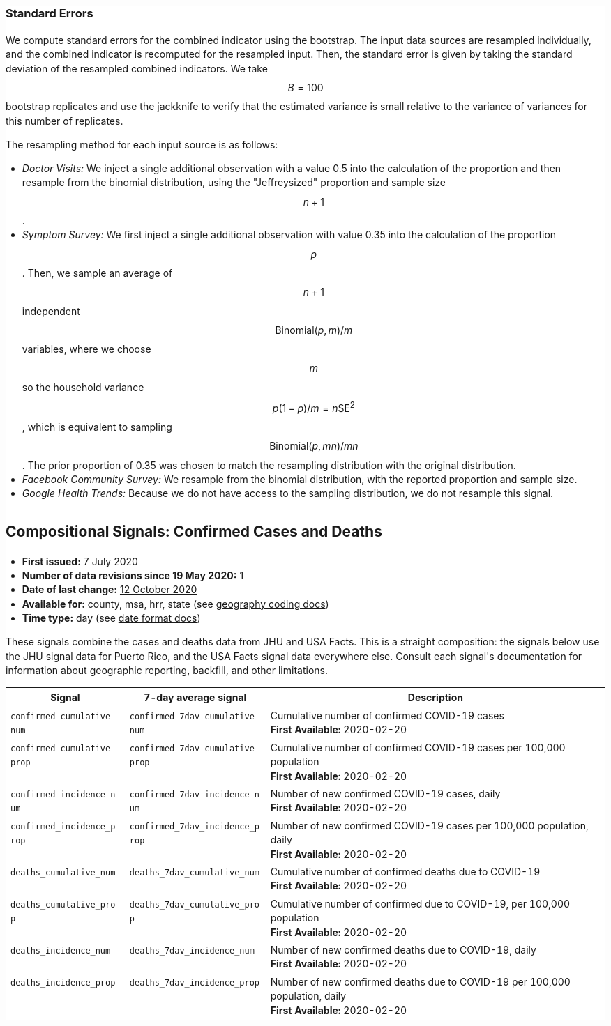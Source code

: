 ### Standard Errors

We compute standard errors for the combined indicator using the bootstrap.
The input data sources are resampled individually, and the combined indicator
is recomputed for the resampled input.  Then, the standard error is given by
taking the standard deviation of the resampled combined indicators. We take $$B=100$$ bootstrap replicates and use the jackknife to verify that the estimated variance is small relative to the variance of variances for this number of replicates.

The resampling method for each input source is as follows:

* *Doctor Visits:* We inject a single additional observation with a value 0.5 into
  the calculation of the proportion and then resample from the binomial
  distribution, using the "Jeffreysized" proportion and sample size $$n+1$$.
* *Symptom Survey:* We first inject a single additional observation with value
  0.35 into the calculation of the proportion $$p$$. Then, we sample an average of
  $$n+1$$ independent $$\text{Binomial}(p, m)/m$$ variables, where we choose $$m$$
  so the household variance $$p(1-p)/m = n\text{SE}^2$$, which is equivalent to
  sampling $$\text{Binomial}(p, mn) / mn$$. The prior proportion of 0.35 was
  chosen to match the resampling distribution with the original distribution.
* *Facebook Community Survey:* We resample from the binomial distribution, with
  the reported proportion and sample size.
* *Google Health Trends:* Because we do not have access to the sampling
  distribution, we do not resample this signal.


## Compositional Signals: Confirmed Cases and Deaths

* **First issued:** 7 July 2020
* **Number of data revisions since 19 May 2020:** 1
* **Date of last change:** [12 October 2020](../covidcast_changelog.md#indicator-combination)
* **Available for:** county, msa, hrr, state (see [geography coding docs](../covidcast_geography.md))
* **Time type:** day (see [date format docs](../covidcast_times.md))

These signals combine the cases and deaths data from JHU and USA Facts. This is
a straight composition: the signals below use the [JHU signal data](jhu-csse.md)
for Puerto Rico, and the [USA Facts signal data](usa-facts.md) everywhere else.
Consult each signal's documentation for information about geographic reporting,
backfill, and other limitations.

| Signal | 7-day average signal | Description |
| --- | --- | --- |
| `confirmed_cumulative_num` | `confirmed_7dav_cumulative_num` | Cumulative number of confirmed COVID-19 cases <br/> **First Available:** 2020-02-20 |
| `confirmed_cumulative_prop` | `confirmed_7dav_cumulative_prop` | Cumulative number of confirmed COVID-19 cases per 100,000 population <br/> **First Available:** 2020-02-20 |
| `confirmed_incidence_num` | `confirmed_7dav_incidence_num` | Number of new confirmed COVID-19 cases, daily <br/> **First Available:** 2020-02-20 |
| `confirmed_incidence_prop` | `confirmed_7dav_incidence_prop` | Number of new confirmed COVID-19 cases per 100,000 population, daily <br/> **First Available:** 2020-02-20 |
| `deaths_cumulative_num` | `deaths_7dav_cumulative_num` | Cumulative number of confirmed deaths due to COVID-19 <br/> **First Available:** 2020-02-20 |
| `deaths_cumulative_prop` | `deaths_7dav_cumulative_prop` | Cumulative number of confirmed due to COVID-19, per 100,000 population <br/> **First Available:** 2020-02-20 |
| `deaths_incidence_num` | `deaths_7dav_incidence_num` | Number of new confirmed deaths due to COVID-19, daily <br/> **First Available:** 2020-02-20 |
| `deaths_incidence_prop` | `deaths_7dav_incidence_prop` | Number of new confirmed deaths due to COVID-19 per 100,000 population, daily <br/> **First Available:** 2020-02-20 |
